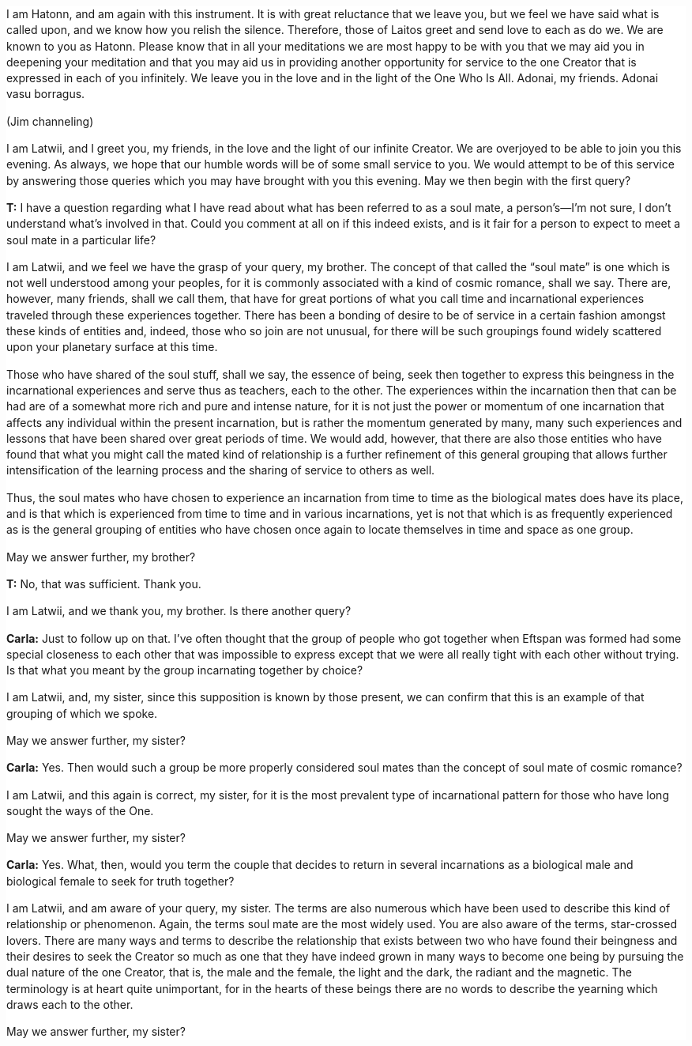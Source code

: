 <p>I am Hatonn, and am again with this instrument. It is with great reluctance that we leave you, but we feel we have said what is called upon, and we know how you relish the silence. Therefore, those of Laitos greet and send love to each as do we. We are known to you as Hatonn. Please know that in all your meditations we are most happy to be with you that we may aid you in deepening your meditation and that you may aid us in providing another opportunity for service to the one Creator that is expressed in each of you infinitely. We leave you in the love and in the light of the One Who Is All. Adonai, my friends. Adonai vasu borragus.</p>
<p class="channel-type">(Jim channeling)</p>
<p>I am Latwii, and I greet you, my friends, in the love and the light of our infinite Creator. We are overjoyed to be able to join you this evening. As always, we hope that our humble words will be of some small service to you. We would attempt to be of this service by answering those queries which you may have brought with you this evening. May we then begin with the first query?</p>
<p><strong>T:</strong> I have a question regarding what I have read about what has been referred to as a soul mate, a person’s—I’m not sure, I don’t understand what’s involved in that. Could you comment at all on if this indeed exists, and is it fair for a person to expect to meet a soul mate in a particular life?</p>
<p>I am Latwii, and we feel we have the grasp of your query, my brother. The concept of that called the “soul mate” is one which is not well understood among your peoples, for it is commonly associated with a kind of cosmic romance, shall we say. There are, however, many friends, shall we call them, that have for great portions of what you call time and incarnational experiences traveled through these experiences together. There has been a bonding of desire to be of service in a certain fashion amongst these kinds of entities and, indeed, those who so join are not unusual, for there will be such groupings found widely scattered upon your planetary surface at this time.</p>
<p>Those who have shared of the soul stuff, shall we say, the essence of being, seek then together to express this beingness in the incarnational experiences and serve thus as teachers, each to the other. The experiences within the incarnation then that can be had are of a somewhat more rich and pure and intense nature, for it is not just the power or momentum of one incarnation that affects any individual within the present incarnation, but is rather the momentum generated by many, many such experiences and lessons that have been shared over great periods of time. We would add, however, that there are also those entities who have found that what you might call the mated kind of relationship is a further refinement of this general grouping that allows further intensification of the learning process and the sharing of service to others as well.</p>
<p>Thus, the soul mates who have chosen to experience an incarnation from time to time as the biological mates does have its place, and is that which is experienced from time to time and in various incarnations, yet is not that which is as frequently experienced as is the general grouping of entities who have chosen once again to locate themselves in time and space as one group.</p>
<p>May we answer further, my brother?</p>
<p><strong>T:</strong> No, that was sufficient. Thank you.</p>
<p>I am Latwii, and we thank you, my brother. Is there another query?</p>
<p><strong>Carla:</strong> Just to follow up on that. I’ve often thought that the group of people who got together when Eftspan was formed had some special closeness to each other that was impossible to express except that we were all really tight with each other without trying. Is that what you meant by the group incarnating together by choice?</p>
<p>I am Latwii, and, my sister, since this supposition is known by those present, we can confirm that this is an example of that grouping of which we spoke.</p>
<p>May we answer further, my sister?</p>
<p><strong>Carla:</strong> Yes. Then would such a group be more properly considered soul mates than the concept of soul mate of cosmic romance?</p>
<p>I am Latwii, and this again is correct, my sister, for it is the most prevalent type of incarnational pattern for those who have long sought the ways of the One.</p>
<p>May we answer further, my sister?</p>
<p><strong>Carla:</strong> Yes. What, then, would you term the couple that decides to return in several incarnations as a biological male and biological female to seek for truth together?</p>
<p>I am Latwii, and am aware of your query, my sister. The terms are also numerous which have been used to describe this kind of relationship or phenomenon. Again, the terms soul mate are the most widely used. You are also aware of the terms, star-crossed lovers. There are many ways and terms to describe the relationship that exists between two who have found their beingness and their desires to seek the Creator so much as one that they have indeed grown in many ways to become one being by pursuing the dual nature of the one Creator, that is, the male and the female, the light and the dark, the radiant and the magnetic. The terminology is at heart quite unimportant, for in the hearts of these beings there are no words to describe the yearning which draws each to the other.</p>
<p>May we answer further, my sister?</p>